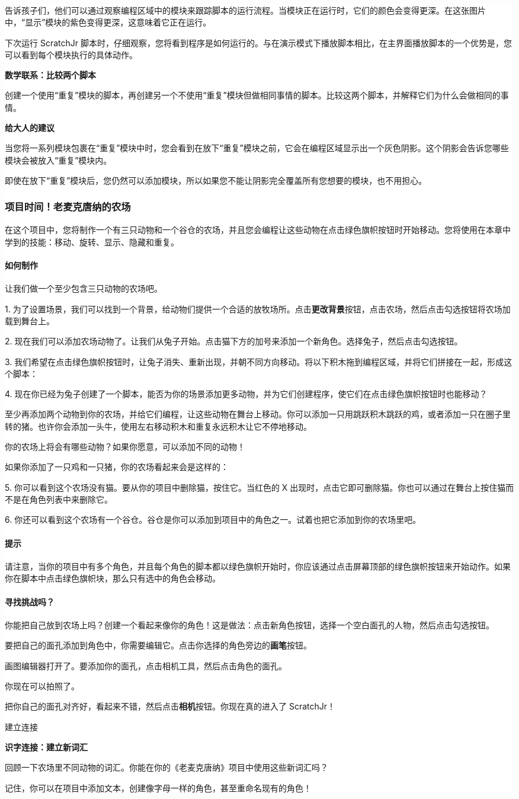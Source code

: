 告诉孩子们，他们可以通过观察编程区域中的模块来跟踪脚本的运行流程。当模块正在运行时，它们的颜色会变得更深。在这张图片中，“显示”模块的紫色变得更深，这意味着它正在运行。

下次运行 ScratchJr 脚本时，仔细观察，您将看到程序是如何运行的。与在演示模式下播放脚本相比，在主界面播放脚本的一个优势是，您可以看到每个模块执行的具体动作。

**数学联系：比较两个脚本**

创建一个使用“重复”模块的脚本，再创建另一个不使用“重复”模块但做相同事情的脚本。比较这两个脚本，并解释它们为什么会做相同的事情。

**给大人的建议**

当您将一系列模块包裹在“重复”模块中时，您会看到在放下“重复”模块之前，它会在编程区域显示出一个灰色阴影。这个阴影会告诉您哪些模块会被放入“重复”模块内。

即使在放下“重复”模块后，您仍然可以添加模块，所以如果您不能让阴影完全覆盖所有您想要的模块，也不用担心。

### **项目时间！老麦克唐纳的农场**

在这个项目中，您将制作一个有三只动物和一个谷仓的农场，并且您会编程让这些动物在点击绿色旗帜按钮时开始移动。您将使用在本章中学到的技能：移动、旋转、显示、隐藏和重复。

#### **如何制作**

让我们做一个至少包含三只动物的农场吧。

1\. 为了设置场景，我们可以找到一个背景，给动物们提供一个合适的放牧场所。点击**更改背景**按钮，点击农场，然后点击勾选按钮将农场加载到舞台上。

2\. 现在我们可以添加农场动物了。让我们从兔子开始。点击猫下方的加号来添加一个新角色。选择兔子，然后点击勾选按钮。

3\. 我们希望在点击绿色旗帜按钮时，让兔子消失、重新出现，并朝不同方向移动。将以下积木拖到编程区域，并将它们拼接在一起，形成这个脚本：

4\. 现在你已经为兔子创建了一个脚本，能否为你的场景添加更多动物，并为它们创建程序，使它们在点击绿色旗帜按钮时也能移动？

至少再添加两个动物到你的农场，并给它们编程，让这些动物在舞台上移动。你可以添加一只用跳跃积木跳跃的鸡，或者添加一只在圈子里转的猪。也许你会添加一头牛，使用左右移动积木和重复永远积木让它不停地移动。

你的农场上将会有哪些动物？如果你愿意，可以添加不同的动物！

如果你添加了一只鸡和一只猪，你的农场看起来会是这样的：

5\. 你可以看到这个农场没有猫。要从你的项目中删除猫，按住它。当红色的 X 出现时，点击它即可删除猫。你也可以通过在舞台上按住猫而不是在角色列表中来删除它。

6\. 你还可以看到这个农场有一个谷仓。谷仓是你可以添加到项目中的角色之一。试着也把它添加到你的农场里吧。

#### **提示**

请注意，当你的项目中有多个角色，并且每个角色的脚本都以绿色旗帜开始时，你应该通过点击屏幕顶部的绿色旗帜按钮来开始动作。如果你在脚本中点击绿色旗帜块，那么只有选中的角色会移动。

#### **寻找挑战吗？**

你能把自己放到农场上吗？创建一个看起来像你的角色！这是做法：点击新角色按钮，选择一个空白面孔的人物，然后点击勾选按钮。

要把自己的面孔添加到角色中，你需要编辑它。点击你选择的角色旁边的**画笔**按钮。

画图编辑器打开了。要添加你的面孔，点击相机工具，然后点击角色的面孔。

你现在可以拍照了。

把你自己的面孔对齐好，看起来不错，然后点击**相机**按钮。你现在真的进入了 ScratchJr！

建立连接

**识字连接：建立新词汇**

回顾一下农场里不同动物的词汇。你能在你的《老麦克唐纳》项目中使用这些新词汇吗？

记住，你可以在项目中添加文本，创建像字母一样的角色，甚至重命名现有的角色！
